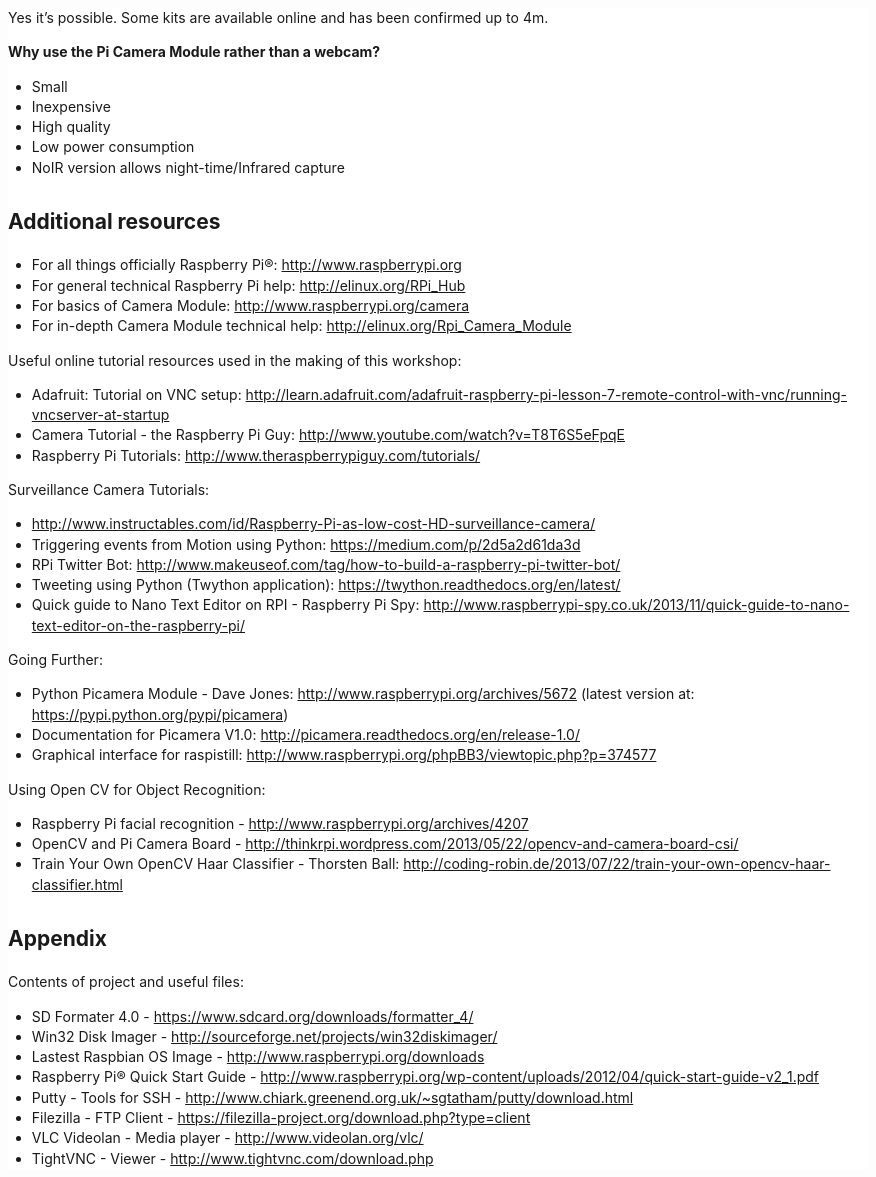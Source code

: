 Yes it’s possible. Some kits are available online and has been confirmed up to 4m.

__Why use the Pi Camera Module rather than a webcam?__

- Small
- Inexpensive
- High quality
- Low power consumption
- NoIR version allows night-time/Infrared capture

## Additional resources

- For all things officially Raspberry Pi®: <http://www.raspberrypi.org>
- For general technical Raspberry Pi help: <http://elinux.org/RPi_Hub>
- For basics of Camera Module: <http://www.raspberrypi.org/camera>
- For in-depth Camera Module technical help: <http://elinux.org/Rpi_Camera_Module>

Useful online tutorial resources used in the making of this workshop:

- Adafruit: Tutorial on VNC setup: <http://learn.adafruit.com/adafruit-raspberry-pi-lesson-7-remote-control-with-vnc/running-vncserver-at-startup>
- Camera Tutorial - the Raspberry Pi Guy: <http://www.youtube.com/watch?v=T8T6S5eFpqE>
- Raspberry Pi Tutorials: <http://www.theraspberrypiguy.com/tutorials/>

Surveillance Camera Tutorials:

- <http://www.instructables.com/id/Raspberry-Pi-as-low-cost-HD-surveillance-camera/>
- Triggering events from Motion using Python: <https://medium.com/p/2d5a2d61da3d>
- RPi Twitter Bot: <http://www.makeuseof.com/tag/how-to-build-a-raspberry-pi-twitter-bot/>
- Tweeting using Python (Twython application): <https://twython.readthedocs.org/en/latest/>
- Quick guide to Nano Text Editor on RPI - Raspberry Pi Spy: <http://www.raspberrypi-spy.co.uk/2013/11/quick-guide-to-nano-text-editor-on-the-raspberry-pi/>

Going Further:

- Python Picamera Module - Dave Jones: <http://www.raspberrypi.org/archives/5672> (latest version at: <https://pypi.python.org/pypi/picamera>)
- Documentation for Picamera V1.0: <http://picamera.readthedocs.org/en/release-1.0/>
- Graphical interface for raspistill: <http://www.raspberrypi.org/phpBB3/viewtopic.php?p=374577>

Using Open CV for Object Recognition:

- Raspberry Pi facial recognition - <http://www.raspberrypi.org/archives/4207>
- OpenCV and Pi Camera Board - <http://thinkrpi.wordpress.com/2013/05/22/opencv-and-camera-board-csi/>
- Train Your Own OpenCV Haar Classifier - Thorsten Ball: <http://coding-robin.de/2013/07/22/train-your-own-opencv-haar-classifier.html> 

## Appendix

Contents of project and useful files:

- SD Formater 4.0 - <https://www.sdcard.org/downloads/formatter_4/>
- Win32 Disk Imager - <http://sourceforge.net/projects/win32diskimager/>
- Lastest Raspbian OS Image - <http://www.raspberrypi.org/downloads>
- Raspberry Pi® Quick Start Guide - <http://www.raspberrypi.org/wp-content/uploads/2012/04/quick-start-guide-v2_1.pdf>
- Putty - Tools for SSH - <http://www.chiark.greenend.org.uk/~sgtatham/putty/download.html>
- Filezilla - FTP Client - <https://filezilla-project.org/download.php?type=client>
- VLC Videolan - Media player - <http://www.videolan.org/vlc/>
- TightVNC - Viewer - <http://www.tightvnc.com/download.php>
